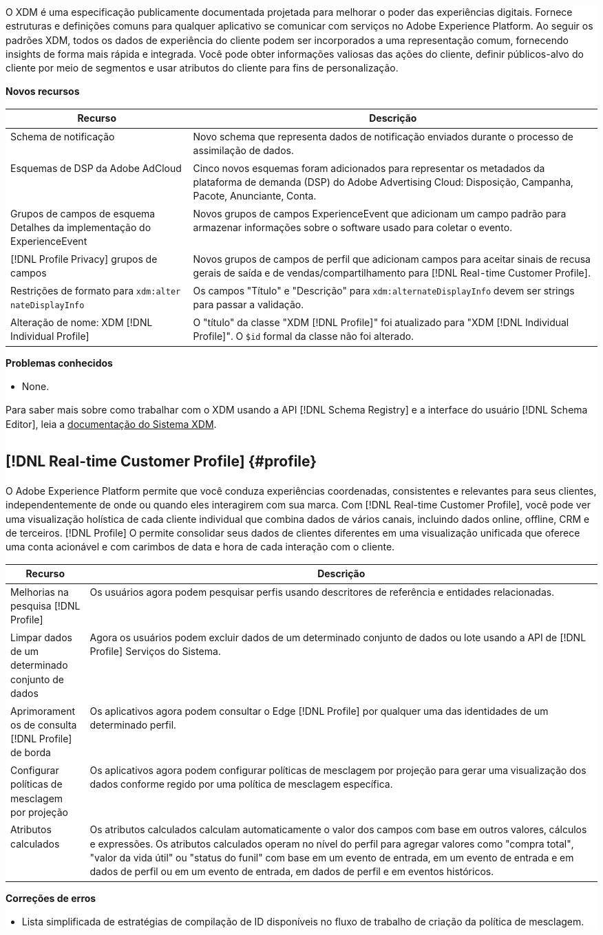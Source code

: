 O XDM é uma especificação publicamente documentada projetada para melhorar o poder das experiências digitais. Fornece estruturas e definições comuns para qualquer aplicativo se comunicar com serviços no Adobe Experience Platform. Ao seguir os padrões XDM, todos os dados de experiência do cliente podem ser incorporados a uma representação comum, fornecendo insights de forma mais rápida e integrada. Você pode obter informações valiosas das ações do cliente, definir públicos-alvo do cliente por meio de segmentos e usar atributos do cliente para fins de personalização.

**Novos recursos**

| Recurso | Descrição |
| ---------- | ------------ |
| Schema de notificação | Novo schema que representa dados de notificação enviados durante o processo de assimilação de dados. |
| Esquemas de DSP da Adobe AdCloud | Cinco novos esquemas foram adicionados para representar os metadados da plataforma de demanda (DSP) do Adobe Advertising Cloud: Disposição, Campanha, Pacote, Anunciante, Conta. |
| Grupos de campos de esquema Detalhes da implementação do ExperienceEvent | Novos grupos de campos ExperienceEvent que adicionam um campo padrão para armazenar informações sobre o software usado para coletar o evento. |
| [!DNL Profile Privacy] grupos de campos | Novos grupos de campos de perfil que adicionam campos para aceitar sinais de recusa gerais de saída e de vendas/compartilhamento para [!DNL Real-time Customer Profile]. |
| Restrições de formato para `xdm:alternateDisplayInfo` | Os campos &quot;Título&quot; e &quot;Descrição&quot; para `xdm:alternateDisplayInfo` devem ser strings para passar a validação. |
| Alteração de nome: XDM [!DNL Individual Profile] | O &quot;título&quot; da classe &quot;XDM [!DNL Profile]&quot; foi atualizado para &quot;XDM [!DNL Individual Profile]&quot;. O `$id` formal da classe não foi alterado. |

**Problemas conhecidos**

* None.

Para saber mais sobre como trabalhar com o XDM usando a API [!DNL Schema Registry] e a interface do usuário [!DNL Schema Editor], leia a [documentação do Sistema XDM](../../xdm/home.md).

## [!DNL Real-time Customer Profile] {#profile}

O Adobe Experience Platform permite que você conduza experiências coordenadas, consistentes e relevantes para seus clientes, independentemente de onde ou quando eles interagirem com sua marca. Com [!DNL Real-time Customer Profile], você pode ver uma visualização holística de cada cliente individual que combina dados de vários canais, incluindo dados online, offline, CRM e de terceiros. [!DNL Profile] O permite consolidar seus dados de clientes diferentes em uma visualização unificada que oferece uma conta acionável e com carimbos de data e hora de cada interação com o cliente.

| Recurso | Descrição |
| -----------| ---------- |
| Melhorias na pesquisa [!DNL Profile] | Os usuários agora podem pesquisar perfis usando descritores de referência e entidades relacionadas. |
| Limpar dados de um determinado conjunto de dados | Agora os usuários podem excluir dados de um determinado conjunto de dados ou lote usando a API de [!DNL Profile] Serviços do Sistema. |
| Aprimoramentos de consulta [!DNL Profile] de borda | Os aplicativos agora podem consultar o Edge [!DNL Profile] por qualquer uma das identidades de um determinado perfil. |
| Configurar políticas de mesclagem por projeção | Os aplicativos agora podem configurar políticas de mesclagem por projeção para gerar uma visualização dos dados conforme regido por uma política de mesclagem específica. |
| Atributos calculados | Os atributos calculados calculam automaticamente o valor dos campos com base em outros valores, cálculos e expressões. Os atributos calculados operam no nível do perfil para agregar valores como &quot;compra total&quot;, &quot;valor da vida útil&quot; ou &quot;status do funil&quot; com base em um evento de entrada, em um evento de entrada e em dados de perfil ou em um evento de entrada, em dados de perfil e em eventos históricos. |

**Correções de erros**

* Lista simplificada de estratégias de compilação de ID disponíveis no fluxo de trabalho de criação da política de mesclagem.
